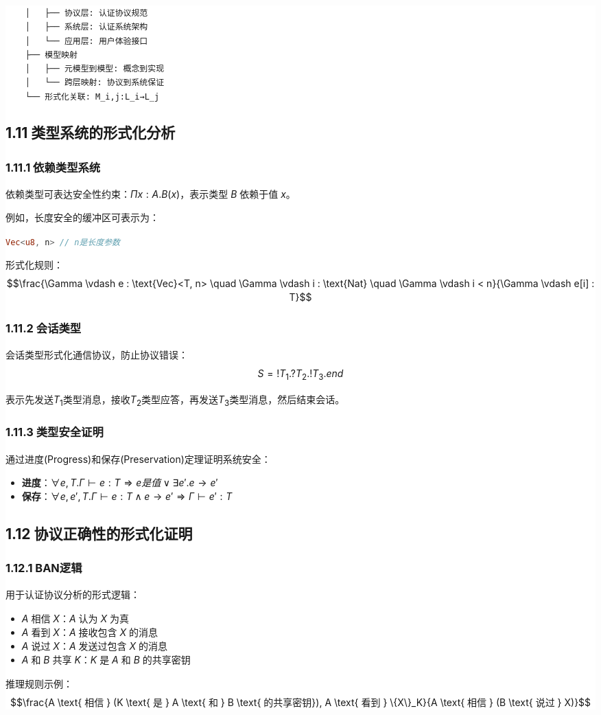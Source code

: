 ```text
    │   ├── 协议层: 认证协议规范
    │   ├── 系统层: 认证系统架构
    │   └── 应用层: 用户体验接口
    ├── 模型映射
    │   ├── 元模型到模型: 概念到实现
    │   └── 跨层映射: 协议到系统保证
    └── 形式化关联: M_i,j:L_i→L_j
```

## 1.11 类型系统的形式化分析

### 1.11.1 依赖类型系统

依赖类型可表达安全性约束：$\Pi x:A. B(x)$，表示类型 $B$ 依赖于值 $x$。

例如，长度安全的缓冲区可表示为：

```rust
Vec<u8, n> // n是长度参数
```

形式化规则：
$$\frac{\Gamma \vdash e : \text{Vec}<T, n> \quad \Gamma \vdash i : \text{Nat} \quad \Gamma \vdash i < n}{\Gamma \vdash e[i] : T}$$

### 1.11.2 会话类型

会话类型形式化通信协议，防止协议错误：
$$S = !T_1.?T_2.!T_3.end$$

表示先发送$T_1$类型消息，接收$T_2$类型应答，再发送$T_3$类型消息，然后结束会话。

### 1.11.3 类型安全证明

通过进度(Progress)和保存(Preservation)定理证明系统安全：

- **进度**：$\forall e,T. \Gamma \vdash e:T \Rightarrow e 是值 \lor \exists e'. e \rightarrow e'$
- **保存**：$\forall e,e',T. \Gamma \vdash e:T \land e \rightarrow e' \Rightarrow \Gamma \vdash e':T$

## 1.12 协议正确性的形式化证明

### 1.12.1 BAN逻辑

用于认证协议分析的形式逻辑：

- $A \text{ 相信 } X$：$A$ 认为 $X$ 为真
- $A \text{ 看到 } X$：$A$ 接收包含 $X$ 的消息
- $A \text{ 说过 } X$：$A$ 发送过包含 $X$ 的消息
- $A \text{ 和 } B \text{ 共享 } K$：$K$ 是 $A$ 和 $B$ 的共享密钥

推理规则示例：
$$\frac{A \text{ 相信 } (K \text{ 是 } A \text{ 和 } B \text{ 的共享密钥}), A \text{ 看到 } \{X\}_K}{A \text{ 相信 } (B \text{ 说过 } X)}$$
